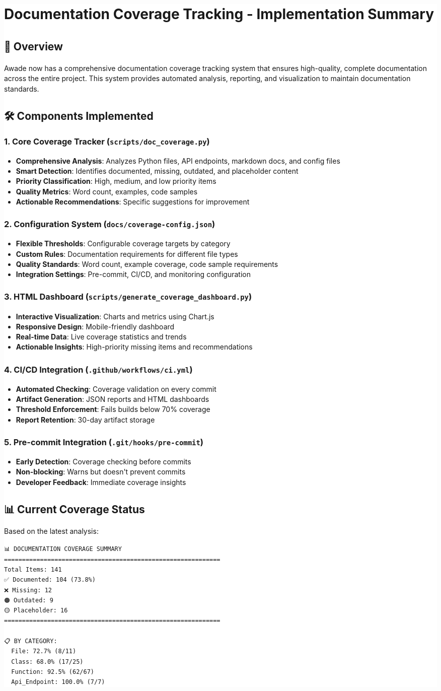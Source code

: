 # Documentation Coverage Tracking - Implementation Summary

## 🎯 Overview

Awade now has a comprehensive documentation coverage tracking system that ensures high-quality, complete documentation across the entire project. This system provides automated analysis, reporting, and visualization to maintain documentation standards.

## 🛠️ Components Implemented

### 1. Core Coverage Tracker (`scripts/doc_coverage.py`)
- **Comprehensive Analysis**: Analyzes Python files, API endpoints, markdown docs, and config files
- **Smart Detection**: Identifies documented, missing, outdated, and placeholder content
- **Priority Classification**: High, medium, and low priority items
- **Quality Metrics**: Word count, examples, code samples
- **Actionable Recommendations**: Specific suggestions for improvement

### 2. Configuration System (`docs/coverage-config.json`)
- **Flexible Thresholds**: Configurable coverage targets by category
- **Custom Rules**: Documentation requirements for different file types
- **Quality Standards**: Word count, example coverage, code sample requirements
- **Integration Settings**: Pre-commit, CI/CD, and monitoring configuration

### 3. HTML Dashboard (`scripts/generate_coverage_dashboard.py`)
- **Interactive Visualization**: Charts and metrics using Chart.js
- **Responsive Design**: Mobile-friendly dashboard
- **Real-time Data**: Live coverage statistics and trends
- **Actionable Insights**: High-priority missing items and recommendations

### 4. CI/CD Integration (`.github/workflows/ci.yml`)
- **Automated Checking**: Coverage validation on every commit
- **Artifact Generation**: JSON reports and HTML dashboards
- **Threshold Enforcement**: Fails builds below 70% coverage
- **Report Retention**: 30-day artifact storage

### 5. Pre-commit Integration (`.git/hooks/pre-commit`)
- **Early Detection**: Coverage checking before commits
- **Non-blocking**: Warns but doesn't prevent commits
- **Developer Feedback**: Immediate coverage insights

## 📊 Current Coverage Status

Based on the latest analysis:

```
📊 DOCUMENTATION COVERAGE SUMMARY
============================================================
Total Items: 141
✅ Documented: 104 (73.8%)
❌ Missing: 12
🟠 Outdated: 9
🟡 Placeholder: 16
============================================================

📋 BY CATEGORY:
  File: 72.7% (8/11)
  Class: 68.0% (17/25)
  Function: 92.5% (62/67)
  Api_Endpoint: 100.0% (7/7)
```